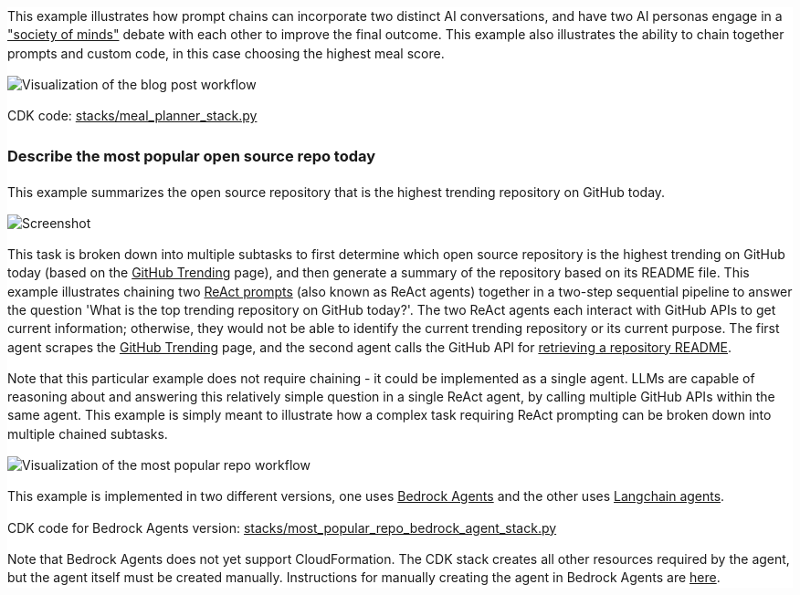 This example illustrates how prompt chains can incorporate two distinct AI conversations, and have
two AI personas engage in a ["society of minds"](https://arxiv.org/abs/2305.14325) debate with each other
to improve the final outcome.
This example also illustrates the ability to chain together prompts and custom code, in this case
choosing the highest meal score.

![Visualization of the blog post workflow](/webapp/pages/workflow_images/meal_planner.png)

CDK code: [stacks/meal_planner_stack.py](stacks/meal_planner_stack.py)

### Describe the most popular open source repo today

This example summarizes the open source repository that is the highest trending repository on GitHub today.

![Screenshot](/docs/screenshots/most_popular_repo.png)

This task is broken down into multiple subtasks to first determine which open source repository
is the highest trending on GitHub today (based on the [GitHub Trending](https://github.com/trending) page),
and then generate a summary of the repository based on its README file.
This example illustrates chaining two [ReAct prompts](https://www.promptingguide.ai/techniques/react) (also known as ReAct agents)
together in a two-step sequential pipeline to answer the question 'What is the top trending repository on GitHub today?'.
The two ReAct agents each interact with GitHub APIs to get current information; otherwise, they would not
be able to identify the current trending repository or its current purpose.
The first agent scrapes the [GitHub Trending](https://github.com/trending) page, and the second agent calls the GitHub API
for [retrieving a repository README](https://docs.github.com/en/rest/repos/contents?apiVersion=2022-11-28#get-a-repository-readme).

Note that this particular example does not require chaining - it could be implemented as a single agent.
LLMs are capable of reasoning about and answering this relatively simple question in a single ReAct agent, by calling
multiple GitHub APIs within the same agent. This example is simply meant to illustrate how a complex task
requiring ReAct prompting can be broken down into multiple chained subtasks.

![Visualization of the most popular repo workflow](/webapp/pages/workflow_images/most_popular_repo.png)

This example is implemented in two different versions,
one uses [Bedrock Agents](https://aws.amazon.com/bedrock/agents/)
and the other uses [Langchain agents](https://python.langchain.com/docs/modules/agents/agent_types/react).

CDK code for Bedrock Agents version: [stacks/most_popular_repo_bedrock_agent_stack.py](stacks/most_popular_repo_bedrock_agent_stack.py)

Note that Bedrock Agents does not yet support CloudFormation. The CDK stack creates all other resources required by the agent, but the agent itself must be created manually. Instructions for manually creating the agent in Bedrock Agents are [here](DEVELOP.md).
